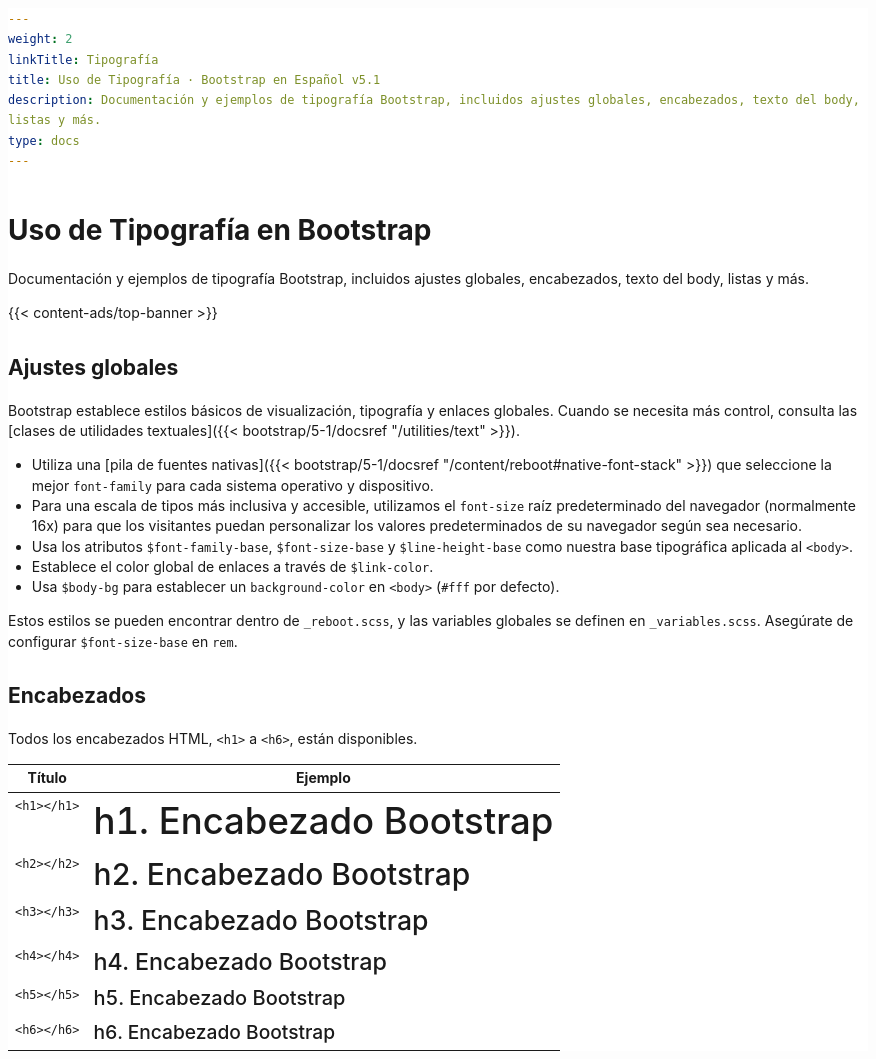 ```yaml
---
weight: 2
linkTitle: Tipografía
title: Uso de Tipografía · Bootstrap en Español v5.1
description: Documentación y ejemplos de tipografía Bootstrap, incluidos ajustes globales, encabezados, texto del body, listas y más.
type: docs
---
```


# Uso de Tipografía en Bootstrap

Documentación y ejemplos de tipografía Bootstrap, incluidos ajustes globales, encabezados, texto del body, listas y más.

{{< content-ads/top-banner >}}

## Ajustes globales

Bootstrap establece estilos básicos de visualización, tipografía y enlaces globales. Cuando se necesita más control, consulta las [clases de utilidades textuales]({{< bootstrap/5-1/docsref "/utilities/text" >}}).

- Utiliza una [pila de fuentes nativas]({{< bootstrap/5-1/docsref "/content/reboot#native-font-stack" >}}) que seleccione la mejor `font-family` para cada sistema operativo y dispositivo.
- Para una escala de tipos más inclusiva y accesible, utilizamos el `font-size` raíz predeterminado del navegador (normalmente 16x) para que los visitantes puedan personalizar los valores predeterminados de su navegador según sea necesario.
- Usa los atributos `$font-family-base`, `$font-size-base` y `$line-height-base` como nuestra base tipográfica aplicada al `<body>`.
- Establece el color global de enlaces a través de `$link-color`.
- Usa `$body-bg` para establecer un `background-color` en `<body>` (`#fff` por defecto).

Estos estilos se pueden encontrar dentro de `_reboot.scss`, y las variables globales se definen en `_variables.scss`. Asegúrate de configurar `$font-size-base` en `rem`.

## Encabezados

Todos los encabezados HTML, `<h1>` a `<h6>`, están disponibles.

| Título      | Ejemplo                                                                             |
| ----------- | ----------------------------------------------------------------------------------- |
| `<h1></h1>` | <span style="font-size: 36.52px; font-weight: 500">h1. Encabezado Bootstrap</span>  |
| `<h2></h2>` | <span style="font-size: 29.912px; font-weight: 500">h2. Encabezado Bootstrap</span> |
| `<h3></h3>` | <span style="font-size: 26.608px; font-weight: 500">h3. Encabezado Bootstrap</span> |
| `<h4></h4>` | <span style="font-size: 23.304px; font-weight: 500">h4. Encabezado Bootstrap</span> |
| `<h5></h5>` | <span style="font-size: 20px; font-weight: 500">h5. Encabezado Bootstrap</span>     |
| `<h6></h6>` | <span style="font-size: 19.2px; font-weight: 500">h6. Encabezado Bootstrap</span>   |
